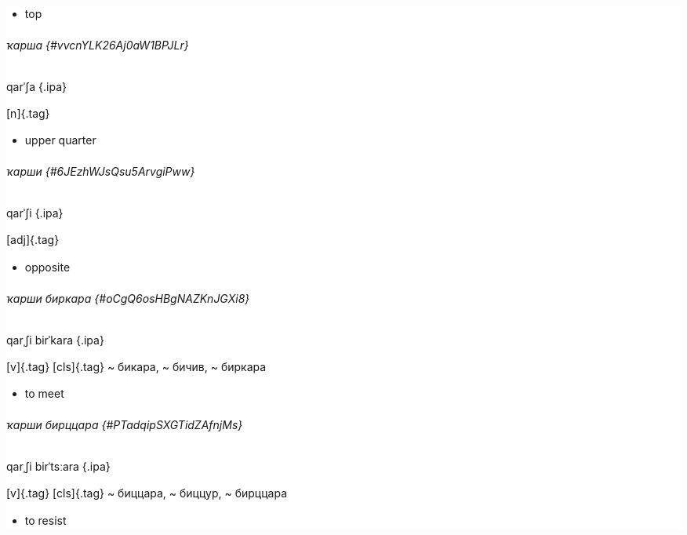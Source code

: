 - top

</div>

<div class='word'>

<div class='title'>

###### ҡарша {#vvcnYLK26Aj0aW1BPJLr}

qarˈʃa {.ipa}

</div>

[n]{.tag}

- upper quarter

</div>

<div class='word'>

<div class='title'>

###### ҡарши {#6JEzhWJsQsu5ArvgiPww}

qarˈʃi {.ipa}

</div>

[adj]{.tag}

- opposite

</div>

<div class='word'>

<div class='title'>

###### ҡарши биркара {#oCgQ6osHBgNAZKnJGXi8}

qarˌʃi birˈkara {.ipa}

</div>

[v]{.tag} [cls]{.tag} ~ бикара, ~ бичив, ~ биркара

- to meet

</div>

<div class='word'>

<div class='title'>

###### ҡарши бирццара {#PTadqipSXGTidZAfnjMs}

qarˌʃi birˈtsːara {.ipa}

</div>

[v]{.tag} [cls]{.tag} ~ биццара, ~ биццур, ~ бирццара

- to resist
